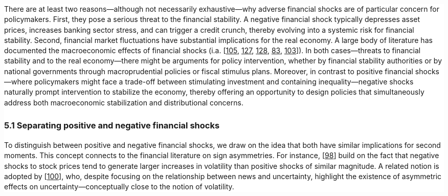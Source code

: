 There are at least two reasons—although not necessarily exhaustive—why adverse financial shocks are of particular concern for policymakers. First, they pose a serious threat to the financial stability. A negative financial shock typically depresses asset prices, increases banking sector stress, and can trigger a credit crunch, thereby evolving into a systemic risk for financial stability. Second, financial market fluctuations have substantial implications for the real economy. A large body of literature has documented the macroeconomic effects of financial shocks (i.a. [[105](https://arxiv.org/html/2510.11289v1#biba.bibx37), [127](https://arxiv.org/html/2510.11289v1#biba.bibx59), [128](https://arxiv.org/html/2510.11289v1#biba.bibx60), [83](https://arxiv.org/html/2510.11289v1#biba.bibx15), [103](https://arxiv.org/html/2510.11289v1#biba.bibx35)]). In both cases—threats to financial stability and to the real economy—there might be arguments for policy intervention, whether by financial stability authorities or by national governments through macroprudential policies or fiscal stimulus plans. Moreover, in contrast to positive financial shocks—where policymakers might face a trade-off between stimulating investment and containing inequality—negative shocks naturally prompt intervention to stabilize the economy, thereby offering an opportunity to design policies that simultaneously address both macroeconomic stabilization and distributional concerns.

### 5.1 Separating positive and negative financial shocks

To distinguish between positive and negative financial shocks, we draw on the idea that both have similar implications for second moments. This concept connects to the financial literature on sign asymmetries. For instance, [[98](https://arxiv.org/html/2510.11289v1#biba.bibx30)] build on the fact that negative shocks to stock prices tend to generate larger increases in volatility than positive shocks of similar magnitude. A related notion is adopted by [[100](https://arxiv.org/html/2510.11289v1#biba.bibx32)], who, despite focusing on the relationship between news and uncertainty, highlight the existence of asymmetric effects on uncertainty—conceptually close to the notion of volatility.
  